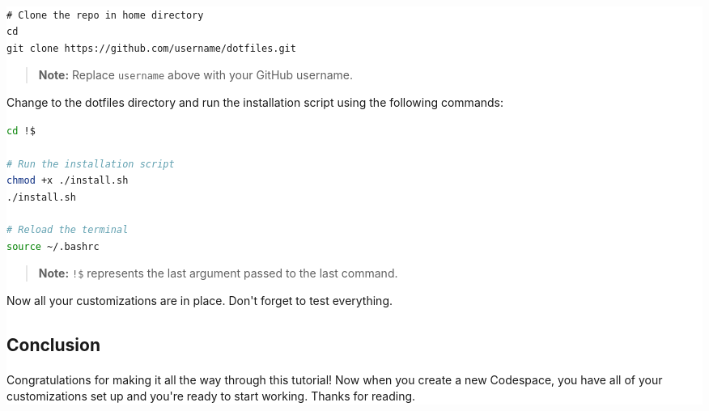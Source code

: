 ```
# Clone the repo in home directory
cd
git clone https://github.com/username/dotfiles.git
```

> **Note:** Replace `username` above with your GitHub username.

Change to the dotfiles directory and run the installation script using the following commands:  

```bash
cd !$

# Run the installation script
chmod +x ./install.sh
./install.sh

# Reload the terminal
source ~/.bashrc
```

> **Note:** `!$` represents the last argument passed to the last command.

Now all your customizations are in place. Don't forget to test everything.

## Conclusion

Congratulations for making it all the way through this tutorial! Now when you create a new Codespace, you have all of your customizations set up and you're ready to start working. Thanks for reading.

